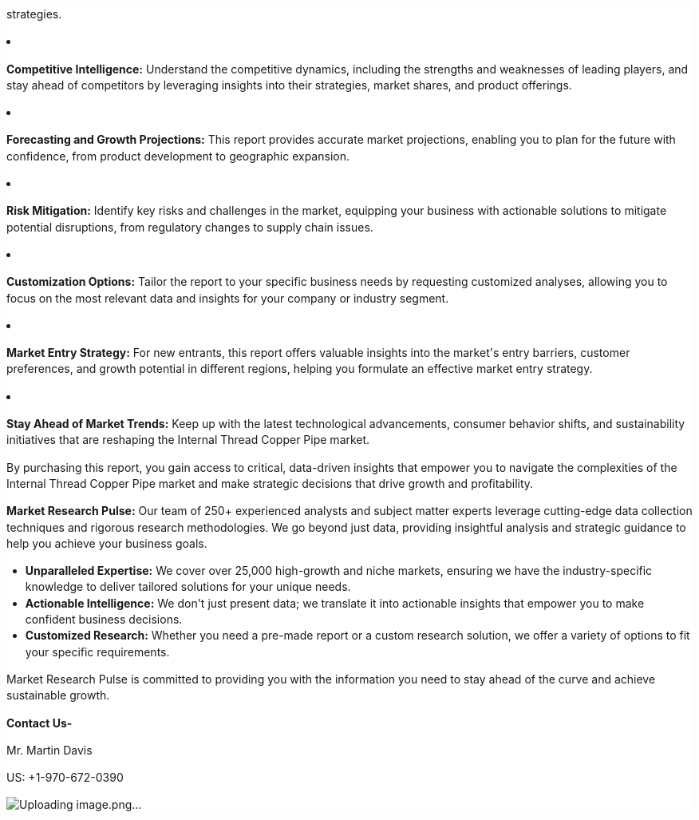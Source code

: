 strategies.</p></li><li><p><strong>Competitive Intelligence:</strong> Understand the competitive dynamics, including the strengths and weaknesses of leading players, and stay ahead of competitors by leveraging insights into their strategies, market shares, and product offerings.</p></li><li><p><strong>Forecasting and Growth Projections:</strong> This report provides accurate market projections, enabling you to plan for the future with confidence, from product development to geographic expansion.</p></li><li><p><strong>Risk Mitigation:</strong> Identify key risks and challenges in the market, equipping your business with actionable solutions to mitigate potential disruptions, from regulatory changes to supply chain issues.</p></li><li><p><strong>Customization Options:</strong> Tailor the report to your specific business needs by requesting customized analyses, allowing you to focus on the most relevant data and insights for your company or industry segment.</p></li><li><p><strong>Market Entry Strategy:</strong> For new entrants, this report offers valuable insights into the market's entry barriers, customer preferences, and growth potential in different regions, helping you formulate an effective market entry strategy.</p></li><li><p><strong>Stay Ahead of Market Trends:</strong> Keep up with the latest technological advancements, consumer behavior shifts, and sustainability initiatives that are reshaping the Internal Thread Copper Pipe market.</p></li></ol><p>By purchasing this report, you gain access to critical, data-driven insights that empower you to navigate the complexities of the Internal Thread Copper Pipe market and make strategic decisions that drive growth and profitability.</p><p><strong>Market Research Pulse:</strong>&nbsp;Our team of 250+ experienced analysts and subject matter experts leverage cutting-edge data collection techniques and rigorous research methodologies. We go beyond just data, providing insightful analysis and strategic guidance to help you achieve your business goals.</p><ul><li><strong>Unparalleled Expertise:</strong>&nbsp;We cover over 25,000 high-growth and niche markets, ensuring we have the industry-specific knowledge to deliver tailored solutions for your unique needs.</li><li><strong>Actionable Intelligence:</strong>&nbsp;We don't just present data; we translate it into actionable insights that empower you to make confident business decisions.</li><li><strong>Customized Research:</strong>&nbsp;Whether you need a pre-made report or a custom research solution, we offer a variety of options to fit your specific requirements.</li></ul><p>Market Research Pulse is committed to providing you with the information you need to stay ahead of the curve and achieve sustainable growth.</p><p><strong>Contact Us-</strong></p><p>Mr. Martin Davis</p><p>US: +1-970-672-0390</p>
![Uploading image.png…]()
